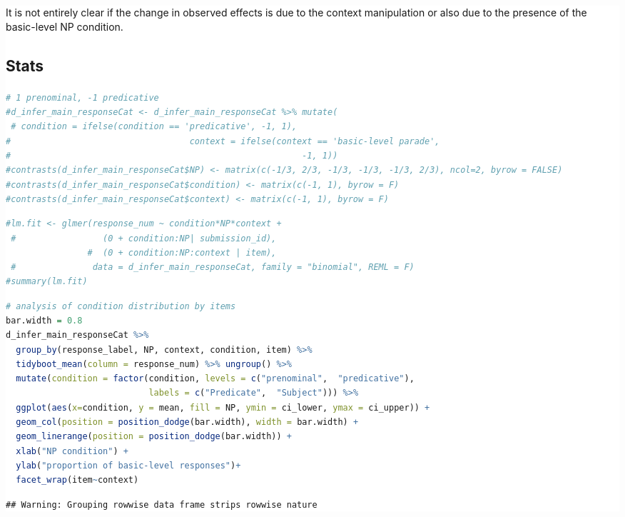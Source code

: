It is not entirely clear if the change in observed effects is due to the
context manipulation or also due to the presence of the basic-level NP
condition.

## Stats

``` r
# 1 prenominal, -1 predicative
#d_infer_main_responseCat <- d_infer_main_responseCat %>% mutate(
 # condition = ifelse(condition == 'predicative', -1, 1),
#                                   context = ifelse(context == 'basic-level parade',
#                                                         -1, 1))
#contrasts(d_infer_main_responseCat$NP) <- matrix(c(-1/3, 2/3, -1/3, -1/3, -1/3, 2/3), ncol=2, byrow = FALSE)
#contrasts(d_infer_main_responseCat$condition) <- matrix(c(-1, 1), byrow = F)
#contrasts(d_infer_main_responseCat$context) <- matrix(c(-1, 1), byrow = F)
```

``` r
#lm.fit <- glmer(response_num ~ condition*NP*context + 
 #                 (0 + condition:NP| submission_id), 
                #  (0 + condition:NP:context | item), 
 #               data = d_infer_main_responseCat, family = "binomial", REML = F)
#summary(lm.fit)
```

``` r
# analysis of condition distribution by items
bar.width = 0.8
d_infer_main_responseCat %>%  
  group_by(response_label, NP, context, condition, item) %>%
  tidyboot_mean(column = response_num) %>% ungroup() %>% 
  mutate(condition = factor(condition, levels = c("prenominal",  "predicative"), 
                            labels = c("Predicate",  "Subject"))) %>%
  ggplot(aes(x=condition, y = mean, fill = NP, ymin = ci_lower, ymax = ci_upper)) +
  geom_col(position = position_dodge(bar.width), width = bar.width) +
  geom_linerange(position = position_dodge(bar.width)) + 
  xlab("NP condition") +
  ylab("proportion of basic-level responses")+
  facet_wrap(item~context) 
```

    ## Warning: Grouping rowwise data frame strips rowwise nature
